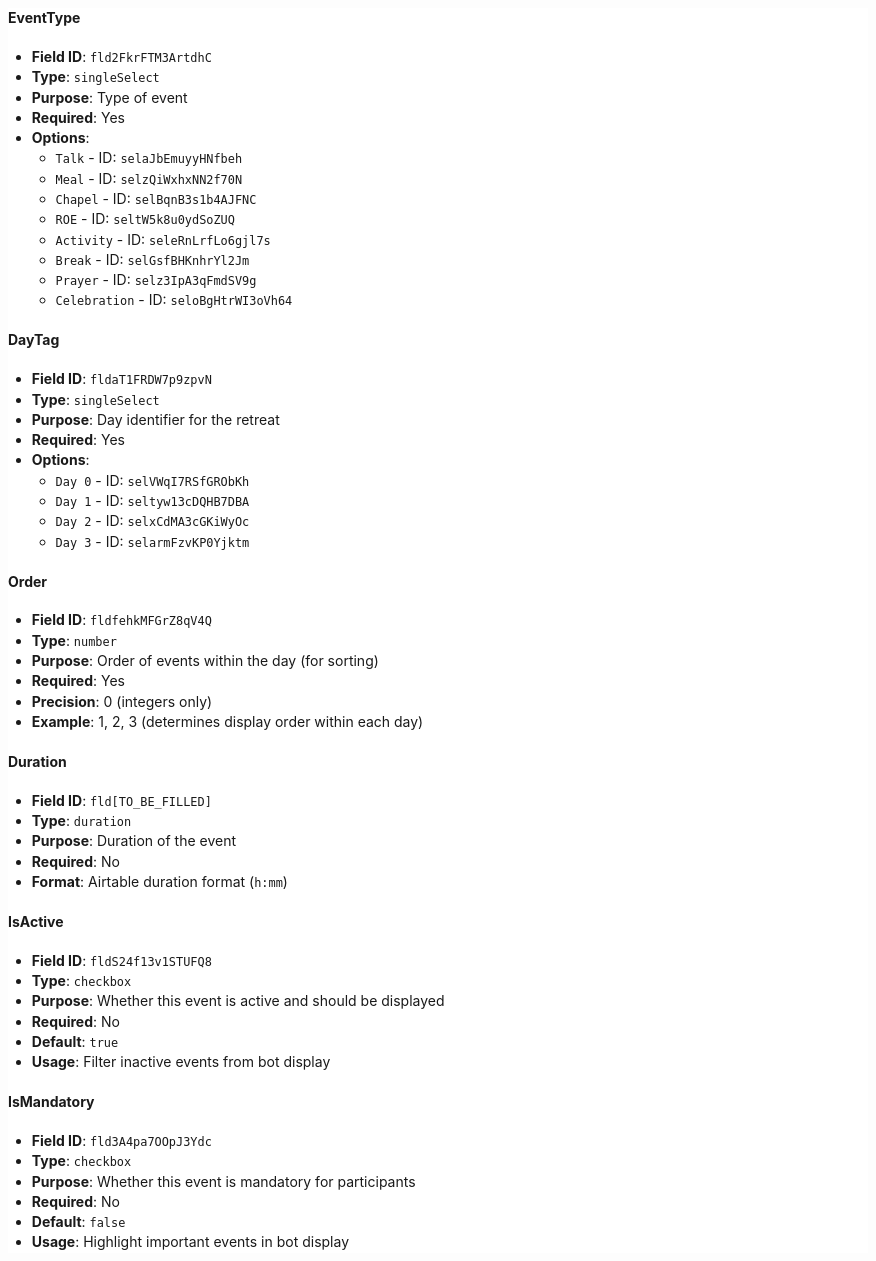 #### EventType
- **Field ID**: `fld2FkrFTM3ArtdhC`
- **Type**: `singleSelect`
- **Purpose**: Type of event
- **Required**: Yes
- **Options**:
  - `Talk` - ID: `selaJbEmuyyHNfbeh`
  - `Meal` - ID: `selzQiWxhxNN2f70N`
  - `Chapel` - ID: `selBqnB3s1b4AJFNC`
  - `ROE` - ID: `seltW5k8u0ydSoZUQ`
  - `Activity` - ID: `seleRnLrfLo6gjl7s`
  - `Break` - ID: `selGsfBHKnhrYl2Jm`
  - `Prayer` - ID: `selz3IpA3qFmdSV9g`
  - `Celebration` - ID: `seloBgHtrWI3oVh64`

#### DayTag
- **Field ID**: `fldaT1FRDW7p9zpvN`
- **Type**: `singleSelect`
- **Purpose**: Day identifier for the retreat
- **Required**: Yes
- **Options**:
  - `Day 0` - ID: `selVWqI7RSfGRObKh`
  - `Day 1` - ID: `seltyw13cDQHB7DBA`
  - `Day 2` - ID: `selxCdMA3cGKiWyOc`
  - `Day 3` - ID: `selarmFzvKP0Yjktm`

#### Order
- **Field ID**: `fldfehkMFGrZ8qV4Q`
- **Type**: `number`
- **Purpose**: Order of events within the day (for sorting)
- **Required**: Yes
- **Precision**: 0 (integers only)
- **Example**: 1, 2, 3 (determines display order within each day)

#### Duration
- **Field ID**: `fld[TO_BE_FILLED]`
- **Type**: `duration`
- **Purpose**: Duration of the event
- **Required**: No
- **Format**: Airtable duration format (`h:mm`)

#### IsActive
- **Field ID**: `fldS24f13v1STUFQ8`
- **Type**: `checkbox`
- **Purpose**: Whether this event is active and should be displayed
- **Required**: No
- **Default**: `true`
- **Usage**: Filter inactive events from bot display

#### IsMandatory
- **Field ID**: `fld3A4pa7OOpJ3Ydc`
- **Type**: `checkbox`
- **Purpose**: Whether this event is mandatory for participants
- **Required**: No
- **Default**: `false`
- **Usage**: Highlight important events in bot display
